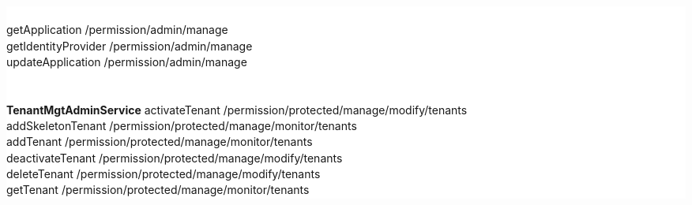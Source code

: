 </tr>
<tr class="even">
<td><br />
</td>
<td>getApplication</td>
<td>/permission/admin/manage</td>
</tr>
<tr class="odd">
<td><br />
</td>
<td>getIdentityProvider</td>
<td>/permission/admin/manage</td>
</tr>
<tr class="even">
<td><br />
</td>
<td>updateApplication</td>
<td>/permission/admin/manage</td>
</tr>
<tr class="odd">
<td><br />
</td>
<td><br />
</td>
<td><br />
</td>
</tr>
<tr class="even">
<td><strong>TenantMgtAdminService</strong></td>
<td>activateTenant</td>
<td>/permission/protected/manage/modify/tenants</td>
</tr>
<tr class="odd">
<td><br />
</td>
<td>addSkeletonTenant</td>
<td>/permission/protected/manage/monitor/tenants</td>
</tr>
<tr class="even">
<td><br />
</td>
<td>addTenant</td>
<td>/permission/protected/manage/monitor/tenants</td>
</tr>
<tr class="odd">
<td><br />
</td>
<td>deactivateTenant</td>
<td>/permission/protected/manage/modify/tenants</td>
</tr>
<tr class="even">
<td><br />
</td>
<td>deleteTenant</td>
<td>/permission/protected/manage/modify/tenants</td>
</tr>
<tr class="odd">
<td><br />
</td>
<td>getTenant</td>
<td>/permission/protected/manage/monitor/tenants</td>
</tr>
<tr class="even">
<td><br />